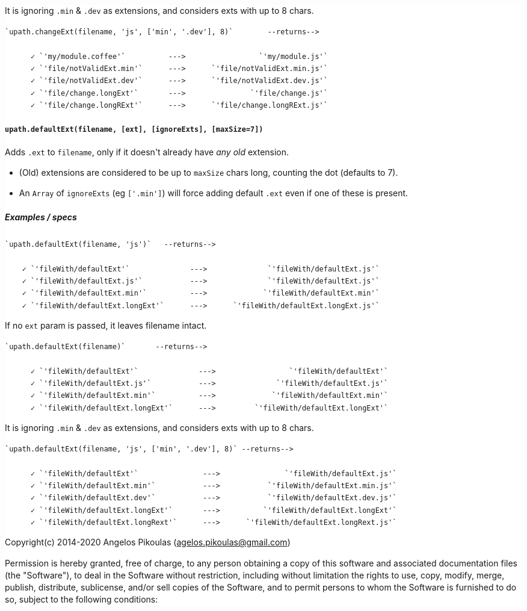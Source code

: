 
It is ignoring `.min` & `.dev` as extensions, and considers exts with up to 8 chars.

    `upath.changeExt(filename, 'js', ['min', '.dev'], 8)`        --returns-->

          ✓ `'my/module.coffee'`          --->                 `'my/module.js'`
          ✓ `'file/notValidExt.min'`      --->      `'file/notValidExt.min.js'`
          ✓ `'file/notValidExt.dev'`      --->      `'file/notValidExt.dev.js'`
          ✓ `'file/change.longExt'`       --->               `'file/change.js'`
          ✓ `'file/change.longRExt'`      --->      `'file/change.longRExt.js'`
      

#### `upath.defaultExt(filename, [ext], [ignoreExts], [maxSize=7])`

Adds `.ext` to `filename`, only if it doesn't already have _any_ *old* extension.

  * (Old) extensions are considered to be up to `maxSize` chars long, counting the dot (defaults to 7).

  * An `Array` of `ignoreExts` (eg `['.min']`) will force adding default `.ext` even if one of these is present.

##### Examples / specs

    `upath.defaultExt(filename, 'js')`   --returns-->

        ✓ `'fileWith/defaultExt'`              --->              `'fileWith/defaultExt.js'`
        ✓ `'fileWith/defaultExt.js'`           --->              `'fileWith/defaultExt.js'`
        ✓ `'fileWith/defaultExt.min'`          --->             `'fileWith/defaultExt.min'`
        ✓ `'fileWith/defaultExt.longExt'`      --->      `'fileWith/defaultExt.longExt.js'`
        

If no `ext` param is passed, it leaves filename intact.

    `upath.defaultExt(filename)`       --returns-->

          ✓ `'fileWith/defaultExt'`              --->                 `'fileWith/defaultExt'`
          ✓ `'fileWith/defaultExt.js'`           --->              `'fileWith/defaultExt.js'`
          ✓ `'fileWith/defaultExt.min'`          --->             `'fileWith/defaultExt.min'`
          ✓ `'fileWith/defaultExt.longExt'`      --->         `'fileWith/defaultExt.longExt'`
        

It is ignoring `.min` & `.dev` as extensions, and considers exts with up to 8 chars.

    `upath.defaultExt(filename, 'js', ['min', '.dev'], 8)` --returns-->

          ✓ `'fileWith/defaultExt'`               --->               `'fileWith/defaultExt.js'`
          ✓ `'fileWith/defaultExt.min'`           --->           `'fileWith/defaultExt.min.js'`
          ✓ `'fileWith/defaultExt.dev'`           --->           `'fileWith/defaultExt.dev.js'`
          ✓ `'fileWith/defaultExt.longExt'`       --->          `'fileWith/defaultExt.longExt'`
          ✓ `'fileWith/defaultExt.longRext'`      --->      `'fileWith/defaultExt.longRext.js'`

  
Copyright(c) 2014-2020 Angelos Pikoulas (agelos.pikoulas@gmail.com)

Permission is hereby granted, free of charge, to any person
obtaining a copy of this software and associated documentation
files (the "Software"), to deal in the Software without
restriction, including without limitation the rights to use,
copy, modify, merge, publish, distribute, sublicense, and/or sell
copies of the Software, and to permit persons to whom the
Software is furnished to do so, subject to the following
conditions:

